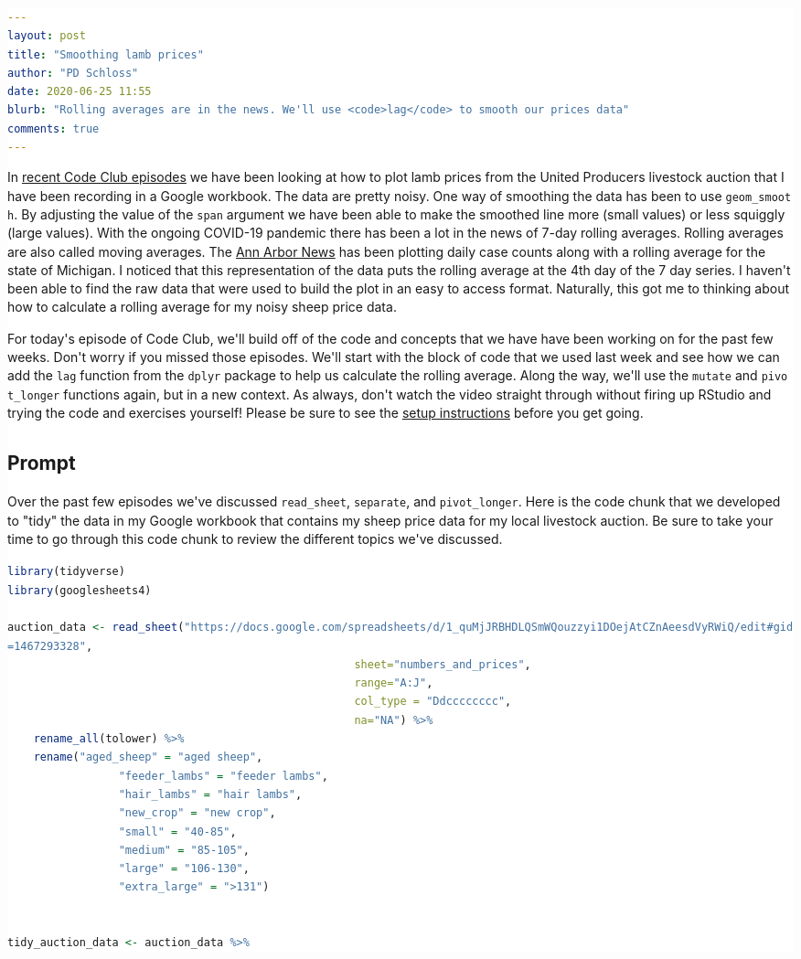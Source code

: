 ```yaml
---
layout: post
title: "Smoothing lamb prices"
author: "PD Schloss"
date: 2020-06-25 11:55
blurb: "Rolling averages are in the news. We'll use <code>lag</code> to smooth our prices data"
comments: true
---
```


In [recent Code Club episodes](2020-06-18-comparing-lamb-prices) we have been looking at how to plot lamb prices from the United Producers livestock auction that I have been recording in a Google workbook. The data are pretty noisy. One way of smoothing the data has been to use `geom_smooth`. By adjusting the value of the `span` argument we have been able to make the smoothed line more (small values) or less squiggly (large values). With the ongoing COVID-19 pandemic there has been a lot in the news of 7-day rolling averages. Rolling averages are also called moving averages. The [Ann Arbor News](https://c0eib122.caspio.com/dp/74321000d8cf077bf4c747f4a37a) has been plotting daily case counts along with a rolling average for the state of Michigan. I noticed that this representation of the data puts the rolling average at the 4th day of the 7 day series. I haven't been able to find the raw data that were used to build the plot in an easy to access format. Naturally, this got me to thinking about how to calculate a rolling average for my noisy sheep price data.

For today's episode of Code Club, we'll build off of the code and concepts that we have have been working on for the past few weeks. Don't worry if you missed those episodes. We'll start with the block of code that we used last week and see how we can add the `lag` function from the `dplyr` package to help us calculate the rolling average. Along the way, we'll use the `mutate` and `pivot_longer` functions again, but in a new context. As always, don't watch the video straight through without firing up RStudio and trying the code and exercises yourself! Please be sure to see the [setup instructions](/code_club/setup-instructions) before you get going.


<iframe style="margin: 0 auto;display:block;" width="560" height="315" src="https://www.youtube.com/embed/L1J3M9jEWvQ" frameborder="0" allow="accelerometer; autoplay; encrypted-media; gyroscope; picture-in-picture" allowfullscreen></iframe>


## Prompt

Over the past few episodes we've discussed `read_sheet`, `separate`, and `pivot_longer`. Here is the code chunk that we developed to "tidy" the data in my Google workbook that contains my sheep price data for my local livestock auction. Be sure to take your time to go through this code chunk to review the different topics we've discussed.

```r
library(tidyverse)
library(googlesheets4)

auction_data <- read_sheet("https://docs.google.com/spreadsheets/d/1_quMjJRBHDLQSmWQouzzyi1DOejAtCZnAeesdVyRWiQ/edit#gid=1467293328",
													 sheet="numbers_and_prices",
													 range="A:J",
													 col_type = "Ddcccccccc",
													 na="NA") %>%
	rename_all(tolower) %>%
	rename("aged_sheep" = "aged sheep",
				 "feeder_lambs" = "feeder lambs",
				 "hair_lambs" = "hair lambs",
				 "new_crop" = "new crop",
				 "small" = "40-85",
				 "medium" = "85-105",
				 "large" = "106-130",
				 "extra_large" = ">131")


tidy_auction_data <- auction_data %>%
```